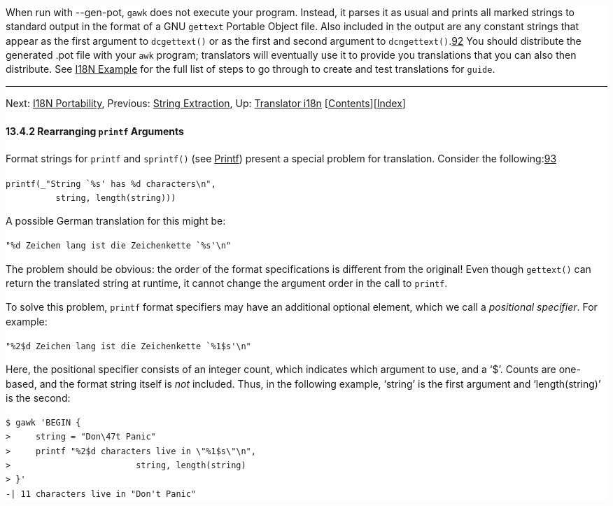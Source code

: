 
When run with --gen-pot, `gawk` does not execute your
program.  Instead, it parses it as usual and prints all marked strings
to standard output in the format of a GNU `gettext` Portable Object
file.  Also included in the output are any constant strings that
appear as the first argument to `dcgettext()` or as the first and
second argument to `dcngettext()`.[92](#FOOT92)
You should distribute the generated .pot file with
your `awk` program; translators will eventually use it
to provide you translations that you can also then distribute.
See [I18N Example](#I18N-Example)
for the full list of steps to go through to create and test
translations for `guide`.

---

Next: [I18N Portability](#I18N-Portability), Previous: [String Extraction](#String-Extraction), Up: [Translator i18n](#Translator-i18n)   [[Contents](#SEC_Contents)][[Index](#Index)]

#### 13.4.2 Rearranging `printf` Arguments

Format strings for `printf` and `sprintf()`
(see [Printf](#Printf))
present a special problem for translation.
Consider the following:[93](#FOOT93)

    printf(_"String `%s' has %d characters\n",
              string, length(string)))
    

A possible German translation for this might be:

    "%d Zeichen lang ist die Zeichenkette `%s'\n"
    

The problem should be obvious: the order of the format
specifications is different from the original!
Even though `gettext()` can return the translated string
at runtime,
it cannot change the argument order in the call to `printf`.

To solve this problem, `printf` format specifiers may have
an additional optional element, which we call a *positional specifier*.
For example:

    "%2$d Zeichen lang ist die Zeichenkette `%1$s'\n"
    

Here, the positional specifier consists of an integer count, which indicates which
argument to use, and a &lsquo;$&rsquo;. Counts are one-based, and the
format string itself is *not* included.  Thus, in the following
example, &lsquo;string&rsquo; is the first argument and &lsquo;length(string)&rsquo; is the second:

    $ gawk 'BEGIN {
    >     string = "Don\47t Panic"
    >     printf "%2$d characters live in \"%1$s\"\n",
    >                         string, length(string)
    > }'
    -| 11 characters live in "Don't Panic"
    
